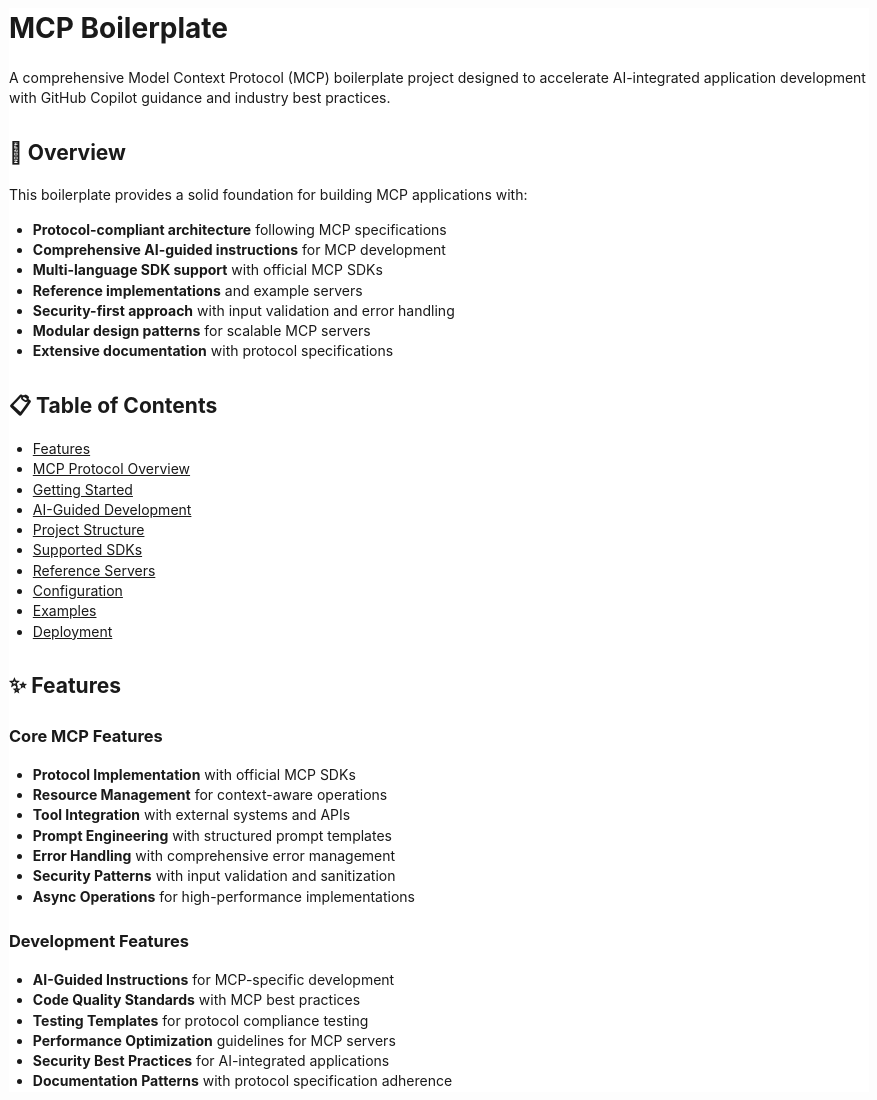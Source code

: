 # MCP Boilerplate

A comprehensive Model Context Protocol (MCP) boilerplate project designed to accelerate AI-integrated application development with GitHub Copilot guidance and industry best practices.

## 🚀 Overview

This boilerplate provides a solid foundation for building MCP applications with:

- **Protocol-compliant architecture** following MCP specifications
- **Comprehensive AI-guided instructions** for MCP development
- **Multi-language SDK support** with official MCP SDKs
- **Reference implementations** and example servers
- **Security-first approach** with input validation and error handling
- **Modular design patterns** for scalable MCP servers
- **Extensive documentation** with protocol specifications

## 📋 Table of Contents

- [Features](#features)
- [MCP Protocol Overview](#mcp-protocol-overview)
- [Getting Started](#getting-started)
- [AI-Guided Development](#ai-guided-development)
- [Project Structure](#project-structure)
- [Supported SDKs](#supported-sdks)
- [Reference Servers](#reference-servers)
- [Configuration](#configuration)
- [Examples](#examples)
- [Deployment](#deployment)

## ✨ Features

### Core MCP Features
- **Protocol Implementation** with official MCP SDKs
- **Resource Management** for context-aware operations
- **Tool Integration** with external systems and APIs
- **Prompt Engineering** with structured prompt templates
- **Error Handling** with comprehensive error management
- **Security Patterns** with input validation and sanitization
- **Async Operations** for high-performance implementations

### Development Features
- **AI-Guided Instructions** for MCP-specific development
- **Code Quality Standards** with MCP best practices
- **Testing Templates** for protocol compliance testing
- **Performance Optimization** guidelines for MCP servers
- **Security Best Practices** for AI-integrated applications
- **Documentation Patterns** with protocol specification adherence
